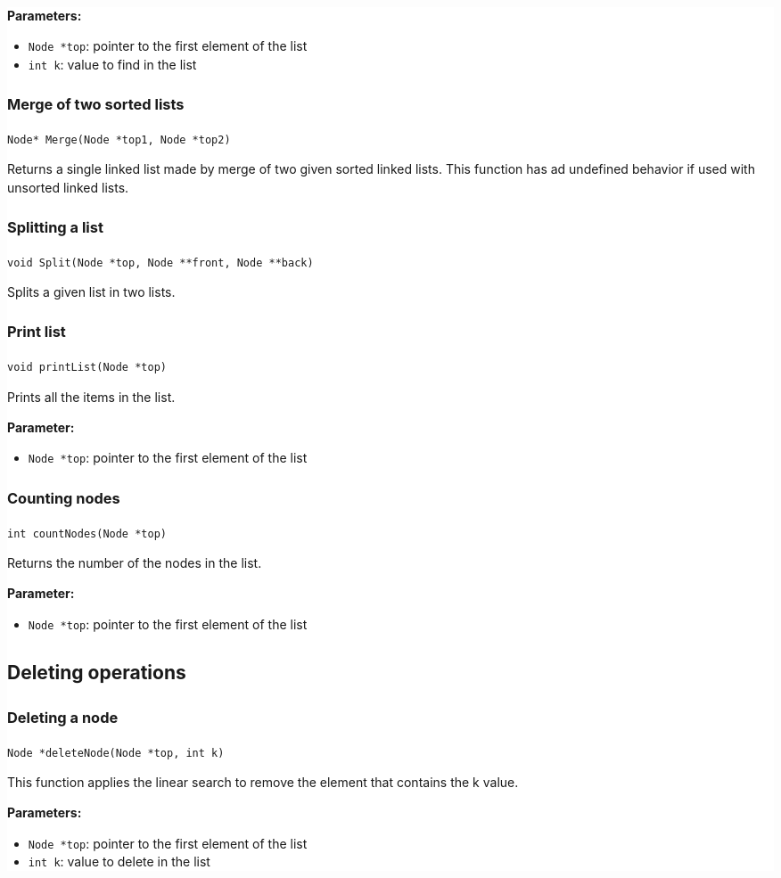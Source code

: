 **Parameters:**
- `Node *top`: pointer to the first element of the list
- `int k`: value to find in the list

### Merge of two sorted lists
`Node* Merge(Node *top1, Node *top2)`

Returns a single linked list made by merge of two given sorted linked lists.
This function has ad undefined behavior if used with unsorted linked lists.

### Splitting a list
`void Split(Node *top, Node **front, Node **back)`

Splits a given list in two lists.

### Print list
`void printList(Node *top)`

Prints all the items in the list.

**Parameter:**
- `Node *top`: pointer to the first element of the list

### Counting nodes
`int countNodes(Node *top)`

Returns the number of the nodes in the list.

**Parameter:**
- `Node *top`: pointer to the first element of the list

## Deleting operations

### Deleting a node
`Node *deleteNode(Node *top, int k)`

This function applies the linear search to remove the element that contains the k value.

**Parameters:**
- `Node *top`: pointer to the first element of the list
- `int k`: value to delete in the list
